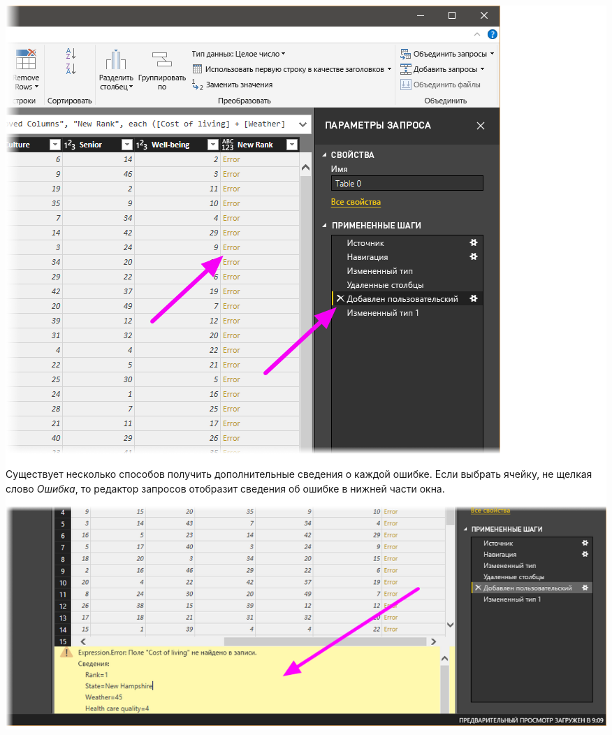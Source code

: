    ![Ошибочный результат в данных столбца](media/desktop-shape-and-combine-data/shapecombine_error2.png)

   Существует несколько способов получить дополнительные сведения о каждой ошибке. Если выбрать ячейку, не щелкая слово *Ошибка*, то редактор запросов отобразит сведения об ошибке в нижней части окна.

   ![Сведения об ошибке в редакторе запросов](media/desktop-shape-and-combine-data/shapecombine_errorinfo2.png)
